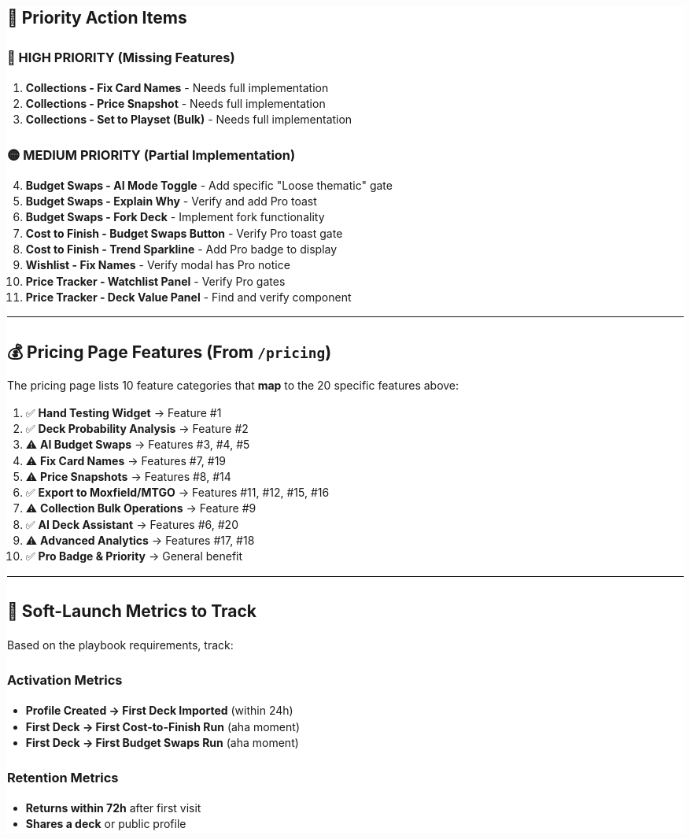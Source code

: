 
## 🔧 Priority Action Items

### 🔴 HIGH PRIORITY (Missing Features)
1. **Collections - Fix Card Names** - Needs full implementation
2. **Collections - Price Snapshot** - Needs full implementation
3. **Collections - Set to Playset (Bulk)** - Needs full implementation

### 🟡 MEDIUM PRIORITY (Partial Implementation)
4. **Budget Swaps - AI Mode Toggle** - Add specific "Loose thematic" gate
5. **Budget Swaps - Explain Why** - Verify and add Pro toast
6. **Budget Swaps - Fork Deck** - Implement fork functionality
7. **Cost to Finish - Budget Swaps Button** - Verify Pro toast gate
8. **Cost to Finish - Trend Sparkline** - Add Pro badge to display
9. **Wishlist - Fix Names** - Verify modal has Pro notice
10. **Price Tracker - Watchlist Panel** - Verify Pro gates
11. **Price Tracker - Deck Value Panel** - Find and verify component

---

## 💰 Pricing Page Features (From `/pricing`)

The pricing page lists 10 feature categories that **map** to the 20 specific features above:

1. ✅ **Hand Testing Widget** → Feature #1
2. ✅ **Deck Probability Analysis** → Feature #2
3. ⚠️ **AI Budget Swaps** → Features #3, #4, #5
4. ⚠️ **Fix Card Names** → Features #7, #19
5. ⚠️ **Price Snapshots** → Features #8, #14
6. ✅ **Export to Moxfield/MTGO** → Features #11, #12, #15, #16
7. ⚠️ **Collection Bulk Operations** → Feature #9
8. ✅ **AI Deck Assistant** → Features #6, #20
9. ⚠️ **Advanced Analytics** → Features #17, #18
10. ✅ **Pro Badge & Priority** → General benefit

---

## 🎯 Soft-Launch Metrics to Track

Based on the playbook requirements, track:

### Activation Metrics
- **Profile Created → First Deck Imported** (within 24h)
- **First Deck → First Cost-to-Finish Run** (aha moment)
- **First Deck → First Budget Swaps Run** (aha moment)

### Retention Metrics
- **Returns within 72h** after first visit
- **Shares a deck** or public profile
